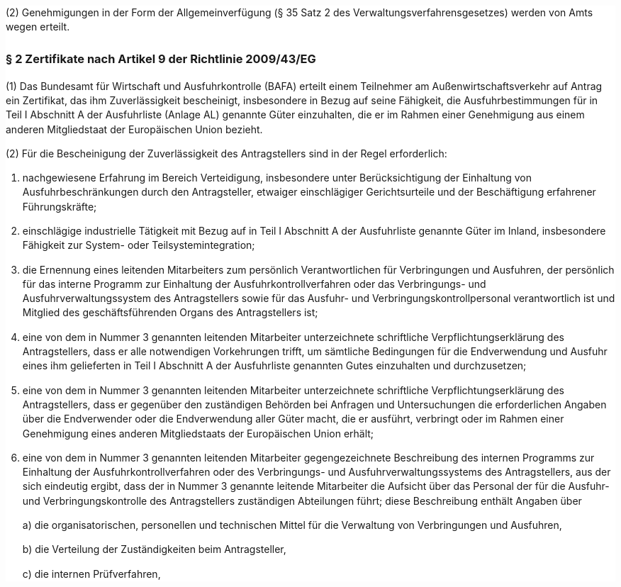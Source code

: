 (2) Genehmigungen in der Form der Allgemeinverfügung (§ 35 Satz 2 des Verwaltungsverfahrensgesetzes) werden von Amts wegen erteilt.


### § 2 Zertifikate nach Artikel 9 der Richtlinie 2009/43/EG

(1) Das Bundesamt für Wirtschaft und Ausfuhrkontrolle (BAFA) erteilt einem Teilnehmer am Außenwirtschaftsverkehr auf Antrag ein Zertifikat, das ihm Zuverlässigkeit bescheinigt, insbesondere in Bezug auf seine Fähigkeit, die Ausfuhrbestimmungen für in Teil I Abschnitt A der Ausfuhrliste (Anlage AL) genannte Güter einzuhalten, die er im Rahmen einer Genehmigung aus einem anderen Mitgliedstaat der Europäischen Union bezieht.

(2) Für die Bescheinigung der Zuverlässigkeit des Antragstellers sind in der Regel erforderlich:

1.  nachgewiesene Erfahrung im Bereich Verteidigung, insbesondere unter Berücksichtigung der Einhaltung von Ausfuhrbeschränkungen durch den Antragsteller, etwaiger einschlägiger Gerichtsurteile und der Beschäftigung erfahrener Führungskräfte;


2.  einschlägige industrielle Tätigkeit mit Bezug auf in Teil I Abschnitt A der Ausfuhrliste genannte Güter im Inland, insbesondere Fähigkeit zur System- oder Teilsystemintegration;


3.  die Ernennung eines leitenden Mitarbeiters zum persönlich Verantwortlichen für Verbringungen und Ausfuhren, der persönlich für das interne Programm zur Einhaltung der Ausfuhrkontrollverfahren oder das Verbringungs- und Ausfuhrverwaltungssystem des Antragstellers sowie für das Ausfuhr- und Verbringungskontrollpersonal verantwortlich ist und Mitglied des geschäftsführenden Organs des Antragstellers ist;


4.  eine von dem in Nummer 3 genannten leitenden Mitarbeiter unterzeichnete schriftliche Verpflichtungserklärung des Antragstellers, dass er alle notwendigen Vorkehrungen trifft, um sämtliche Bedingungen für die Endverwendung und Ausfuhr eines ihm gelieferten in Teil I Abschnitt A der Ausfuhrliste genannten Gutes einzuhalten und durchzusetzen;


5.  eine von dem in Nummer 3 genannten leitenden Mitarbeiter unterzeichnete schriftliche Verpflichtungserklärung des Antragstellers, dass er gegenüber den zuständigen Behörden bei Anfragen und Untersuchungen die erforderlichen Angaben über die Endverwender oder die Endverwendung aller Güter macht, die er ausführt, verbringt oder im Rahmen einer Genehmigung eines anderen Mitgliedstaats der Europäischen Union erhält;


6.  eine von dem in Nummer 3 genannten leitenden Mitarbeiter gegengezeichnete Beschreibung des internen Programms zur Einhaltung der Ausfuhrkontrollverfahren oder des Verbringungs- und Ausfuhrverwaltungssystems des Antragstellers, aus der sich eindeutig ergibt, dass der in Nummer 3 genannte leitende Mitarbeiter die Aufsicht über das Personal der für die Ausfuhr- und Verbringungskontrolle des Antragstellers zuständigen Abteilungen führt; diese Beschreibung enthält Angaben über

    a)  die organisatorischen, personellen und technischen Mittel für die Verwaltung von Verbringungen und Ausfuhren,


    b)  die Verteilung der Zuständigkeiten beim Antragsteller,


    c)  die internen Prüfverfahren,

